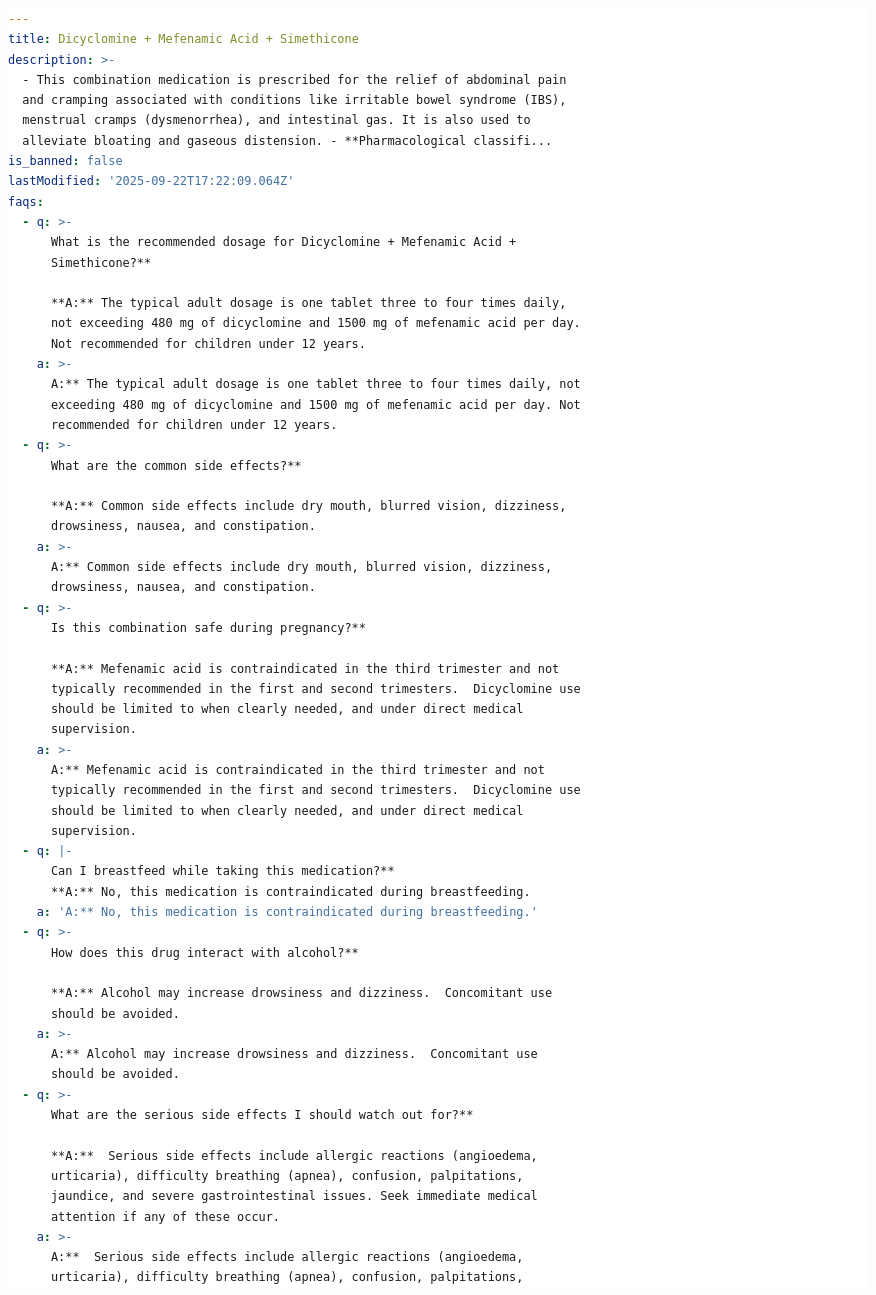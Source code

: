 ```yaml
---
title: Dicyclomine + Mefenamic Acid + Simethicone
description: >-
  - This combination medication is prescribed for the relief of abdominal pain
  and cramping associated with conditions like irritable bowel syndrome (IBS),
  menstrual cramps (dysmenorrhea), and intestinal gas. It is also used to
  alleviate bloating and gaseous distension. - **Pharmacological classifi...
is_banned: false
lastModified: '2025-09-22T17:22:09.064Z'
faqs:
  - q: >-
      What is the recommended dosage for Dicyclomine + Mefenamic Acid +
      Simethicone?**

      **A:** The typical adult dosage is one tablet three to four times daily,
      not exceeding 480 mg of dicyclomine and 1500 mg of mefenamic acid per day.
      Not recommended for children under 12 years.
    a: >-
      A:** The typical adult dosage is one tablet three to four times daily, not
      exceeding 480 mg of dicyclomine and 1500 mg of mefenamic acid per day. Not
      recommended for children under 12 years.
  - q: >-
      What are the common side effects?**

      **A:** Common side effects include dry mouth, blurred vision, dizziness,
      drowsiness, nausea, and constipation.
    a: >-
      A:** Common side effects include dry mouth, blurred vision, dizziness,
      drowsiness, nausea, and constipation.
  - q: >-
      Is this combination safe during pregnancy?**

      **A:** Mefenamic acid is contraindicated in the third trimester and not
      typically recommended in the first and second trimesters.  Dicyclomine use
      should be limited to when clearly needed, and under direct medical
      supervision.
    a: >-
      A:** Mefenamic acid is contraindicated in the third trimester and not
      typically recommended in the first and second trimesters.  Dicyclomine use
      should be limited to when clearly needed, and under direct medical
      supervision.
  - q: |-
      Can I breastfeed while taking this medication?**
      **A:** No, this medication is contraindicated during breastfeeding.
    a: 'A:** No, this medication is contraindicated during breastfeeding.'
  - q: >-
      How does this drug interact with alcohol?**

      **A:** Alcohol may increase drowsiness and dizziness.  Concomitant use
      should be avoided.
    a: >-
      A:** Alcohol may increase drowsiness and dizziness.  Concomitant use
      should be avoided.
  - q: >-
      What are the serious side effects I should watch out for?**

      **A:**  Serious side effects include allergic reactions (angioedema,
      urticaria), difficulty breathing (apnea), confusion, palpitations,
      jaundice, and severe gastrointestinal issues. Seek immediate medical
      attention if any of these occur.
    a: >-
      A:**  Serious side effects include allergic reactions (angioedema,
      urticaria), difficulty breathing (apnea), confusion, palpitations,
```